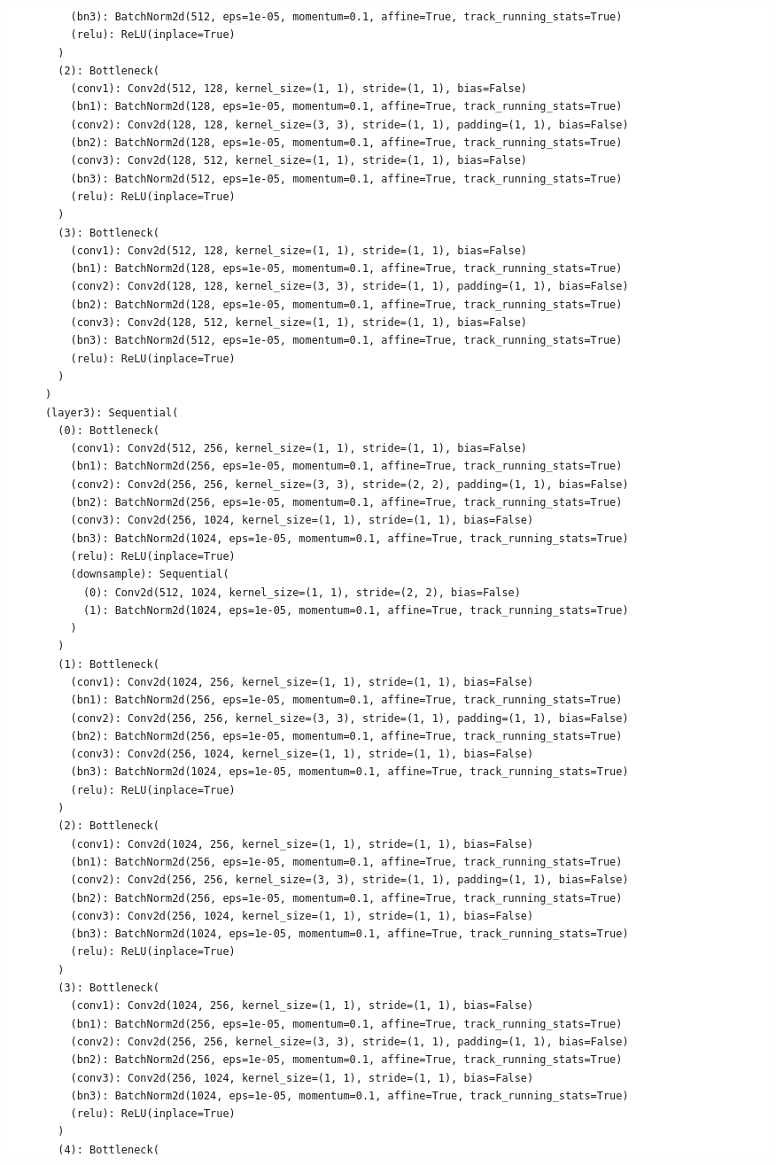               (bn3): BatchNorm2d(512, eps=1e-05, momentum=0.1, affine=True, track_running_stats=True)
              (relu): ReLU(inplace=True)
            )
            (2): Bottleneck(
              (conv1): Conv2d(512, 128, kernel_size=(1, 1), stride=(1, 1), bias=False)
              (bn1): BatchNorm2d(128, eps=1e-05, momentum=0.1, affine=True, track_running_stats=True)
              (conv2): Conv2d(128, 128, kernel_size=(3, 3), stride=(1, 1), padding=(1, 1), bias=False)
              (bn2): BatchNorm2d(128, eps=1e-05, momentum=0.1, affine=True, track_running_stats=True)
              (conv3): Conv2d(128, 512, kernel_size=(1, 1), stride=(1, 1), bias=False)
              (bn3): BatchNorm2d(512, eps=1e-05, momentum=0.1, affine=True, track_running_stats=True)
              (relu): ReLU(inplace=True)
            )
            (3): Bottleneck(
              (conv1): Conv2d(512, 128, kernel_size=(1, 1), stride=(1, 1), bias=False)
              (bn1): BatchNorm2d(128, eps=1e-05, momentum=0.1, affine=True, track_running_stats=True)
              (conv2): Conv2d(128, 128, kernel_size=(3, 3), stride=(1, 1), padding=(1, 1), bias=False)
              (bn2): BatchNorm2d(128, eps=1e-05, momentum=0.1, affine=True, track_running_stats=True)
              (conv3): Conv2d(128, 512, kernel_size=(1, 1), stride=(1, 1), bias=False)
              (bn3): BatchNorm2d(512, eps=1e-05, momentum=0.1, affine=True, track_running_stats=True)
              (relu): ReLU(inplace=True)
            )
          )
          (layer3): Sequential(
            (0): Bottleneck(
              (conv1): Conv2d(512, 256, kernel_size=(1, 1), stride=(1, 1), bias=False)
              (bn1): BatchNorm2d(256, eps=1e-05, momentum=0.1, affine=True, track_running_stats=True)
              (conv2): Conv2d(256, 256, kernel_size=(3, 3), stride=(2, 2), padding=(1, 1), bias=False)
              (bn2): BatchNorm2d(256, eps=1e-05, momentum=0.1, affine=True, track_running_stats=True)
              (conv3): Conv2d(256, 1024, kernel_size=(1, 1), stride=(1, 1), bias=False)
              (bn3): BatchNorm2d(1024, eps=1e-05, momentum=0.1, affine=True, track_running_stats=True)
              (relu): ReLU(inplace=True)
              (downsample): Sequential(
                (0): Conv2d(512, 1024, kernel_size=(1, 1), stride=(2, 2), bias=False)
                (1): BatchNorm2d(1024, eps=1e-05, momentum=0.1, affine=True, track_running_stats=True)
              )
            )
            (1): Bottleneck(
              (conv1): Conv2d(1024, 256, kernel_size=(1, 1), stride=(1, 1), bias=False)
              (bn1): BatchNorm2d(256, eps=1e-05, momentum=0.1, affine=True, track_running_stats=True)
              (conv2): Conv2d(256, 256, kernel_size=(3, 3), stride=(1, 1), padding=(1, 1), bias=False)
              (bn2): BatchNorm2d(256, eps=1e-05, momentum=0.1, affine=True, track_running_stats=True)
              (conv3): Conv2d(256, 1024, kernel_size=(1, 1), stride=(1, 1), bias=False)
              (bn3): BatchNorm2d(1024, eps=1e-05, momentum=0.1, affine=True, track_running_stats=True)
              (relu): ReLU(inplace=True)
            )
            (2): Bottleneck(
              (conv1): Conv2d(1024, 256, kernel_size=(1, 1), stride=(1, 1), bias=False)
              (bn1): BatchNorm2d(256, eps=1e-05, momentum=0.1, affine=True, track_running_stats=True)
              (conv2): Conv2d(256, 256, kernel_size=(3, 3), stride=(1, 1), padding=(1, 1), bias=False)
              (bn2): BatchNorm2d(256, eps=1e-05, momentum=0.1, affine=True, track_running_stats=True)
              (conv3): Conv2d(256, 1024, kernel_size=(1, 1), stride=(1, 1), bias=False)
              (bn3): BatchNorm2d(1024, eps=1e-05, momentum=0.1, affine=True, track_running_stats=True)
              (relu): ReLU(inplace=True)
            )
            (3): Bottleneck(
              (conv1): Conv2d(1024, 256, kernel_size=(1, 1), stride=(1, 1), bias=False)
              (bn1): BatchNorm2d(256, eps=1e-05, momentum=0.1, affine=True, track_running_stats=True)
              (conv2): Conv2d(256, 256, kernel_size=(3, 3), stride=(1, 1), padding=(1, 1), bias=False)
              (bn2): BatchNorm2d(256, eps=1e-05, momentum=0.1, affine=True, track_running_stats=True)
              (conv3): Conv2d(256, 1024, kernel_size=(1, 1), stride=(1, 1), bias=False)
              (bn3): BatchNorm2d(1024, eps=1e-05, momentum=0.1, affine=True, track_running_stats=True)
              (relu): ReLU(inplace=True)
            )
            (4): Bottleneck(